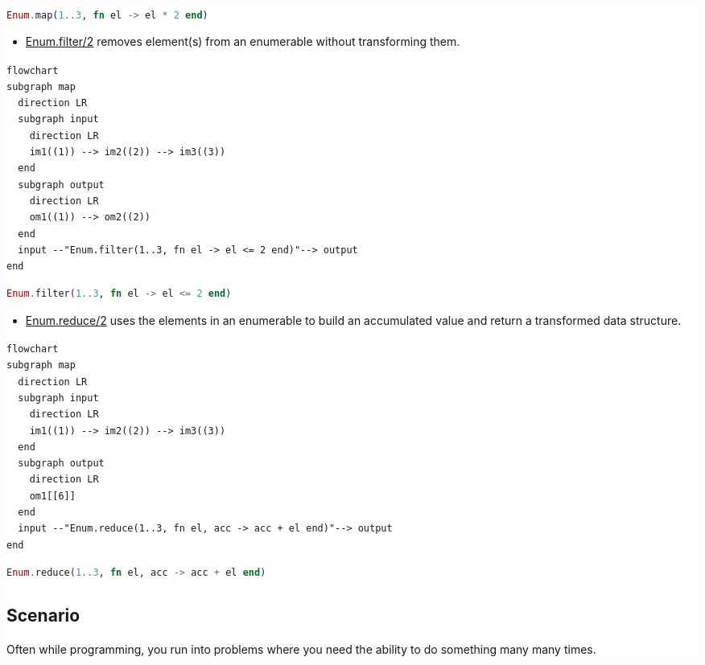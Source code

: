 ```elixir
Enum.map(1..3, fn el -> el * 2 end)
```

* [Enum.filter/2](https://hexdocs.pm/elixir/Enum.html#filter/2) removes element(s) from an enumerable without transforming them.



```mermaid
flowchart
subgraph map
  direction LR
  subgraph input
    direction LR
    im1((1)) --> im2((2)) --> im3((3))
  end
  subgraph output
    direction LR
    om1((1)) --> om2((2))
  end
  input --"Enum.filter(1..3, fn el -> el <= 2 end)"--> output
end
```

```elixir
Enum.filter(1..3, fn el -> el <= 2 end)
```

* [Enum.reduce/2](https://hexdocs.pm/elixir/Enum.html#reduce/2) uses the elements in an enumerable to build an accumulated value and return a transformed data structure.

```mermaid
flowchart
subgraph map
  direction LR
  subgraph input
    direction LR
    im1((1)) --> im2((2)) --> im3((3))
  end
  subgraph output
    direction LR
    om1[[6]]
  end
  input --"Enum.reduce(1..3, fn el, acc -> acc + el end)"--> output
end
```

```elixir
Enum.reduce(1..3, fn el, acc -> acc + el end)
```

## Scenario

Often while programming, you run into problems where you need the ability
to do something many many times.
